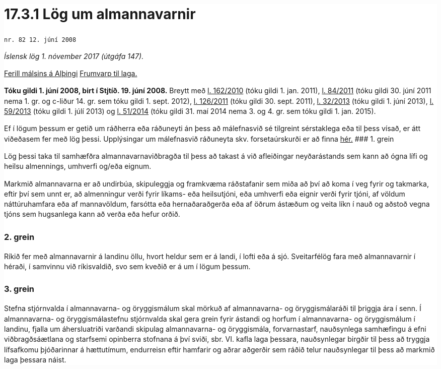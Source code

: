 # 17.3.1 Lög um almannavarnir

`nr. 82 12. júní 2008`

_Íslensk lög 1. nóvember 2017 (útgáfa 147)._

[Ferill málsins á Alþingi](https://www.althingi.is/thingstorf/thingmalalistar-eftir-thingum/ferill/?ltg=135&mnr=190)
[Frumvarp til laga.](https://www.althingi.is/altext/135/s/0204.html)

**Tóku gildi 1. júní 2008, birt í Stjtíð. 19. júní 2008.**
Breytt með
[l. 162/2010](https://althingi.is/altext/stjt/2010.162.html) (tóku gildi 1. jan. 2011),
[l. 84/2011](https://althingi.is/altext/stjt/2011.084.html) (tóku gildi 30. júní 2011 nema 1. gr. og c-liður 14. gr. sem tóku gildi 1. sept. 2012),
[l. 126/2011](https://althingi.is/altext/stjt/2011.126.html) (tóku gildi 30. sept. 2011),
[l. 32/2013](https://althingi.is/altext/stjt/2013.032.html) (tóku gildi 1. júní 2013),
[l. 59/2013](https://althingi.is/altext/stjt/2013.059.html) (tóku gildi 1. júlí 2013) og
[l. 51/2014](https://althingi.is/altext/stjt/2014.051.html) (tóku gildi 31. maí 2014 nema 3. og 4. gr. sem tóku gildi 1. jan. 2015).

Ef í lögum þessum er getið um ráðherra eða ráðuneyti án þess að málefnasvið sé tilgreint sérstaklega eða til þess vísað, er átt viðeðasem fer með lög þessi. Upplýsingar um málefnasvið ráðuneyta skv. forsetaúrskurði er að finna [hér.](2017015.md) ### 1. grein



Lög þessi taka til samhæfðra almannavarnaviðbragða til þess að takast á við afleiðingar neyðarástands sem kann að ógna lífi og heilsu almennings, umhverfi og/eða eignum.

Markmið almannavarna er að undirbúa, skipuleggja og framkvæma ráðstafanir sem miða að því að koma í veg fyrir og takmarka, eftir því sem unnt er, að almenningur verði fyrir líkams- eða heilsutjóni, eða umhverfi eða eignir verði fyrir tjóni, af völdum náttúruhamfara eða af mannavöldum, farsótta eða hernaðaraðgerða eða af öðrum ástæðum og veita líkn í nauð og aðstoð vegna tjóns sem hugsanlega kann að verða eða hefur orðið.

### 2. grein



Ríkið fer með almannavarnir á landinu öllu, hvort heldur sem er á landi, í lofti eða á sjó. Sveitarfélög fara með almannavarnir í héraði, í samvinnu við ríkisvaldið, svo sem kveðið er á um í lögum þessum.

### 3. grein



Stefna stjórnvalda í almannavarna- og öryggismálum skal mörkuð af almannavarna- og öryggismálaráði til þriggja ára í senn. Í almannavarna- og öryggismálastefnu stjórnvalda skal gera grein fyrir ástandi og horfum í almannavarna- og öryggismálum í landinu, fjalla um áhersluatriði varðandi skipulag almannavarna- og öryggismála, forvarnastarf, nauðsynlega samhæfingu á efni viðbragðsáætlana og starfsemi opinberra stofnana á því sviði, sbr. VI. kafla laga þessara, nauðsynlegar birgðir til þess að tryggja lífsafkomu þjóðarinnar á hættutímum, endurreisn eftir hamfarir og aðrar aðgerðir sem ráðið telur nauðsynlegar til þess að markmið laga þessara náist.
